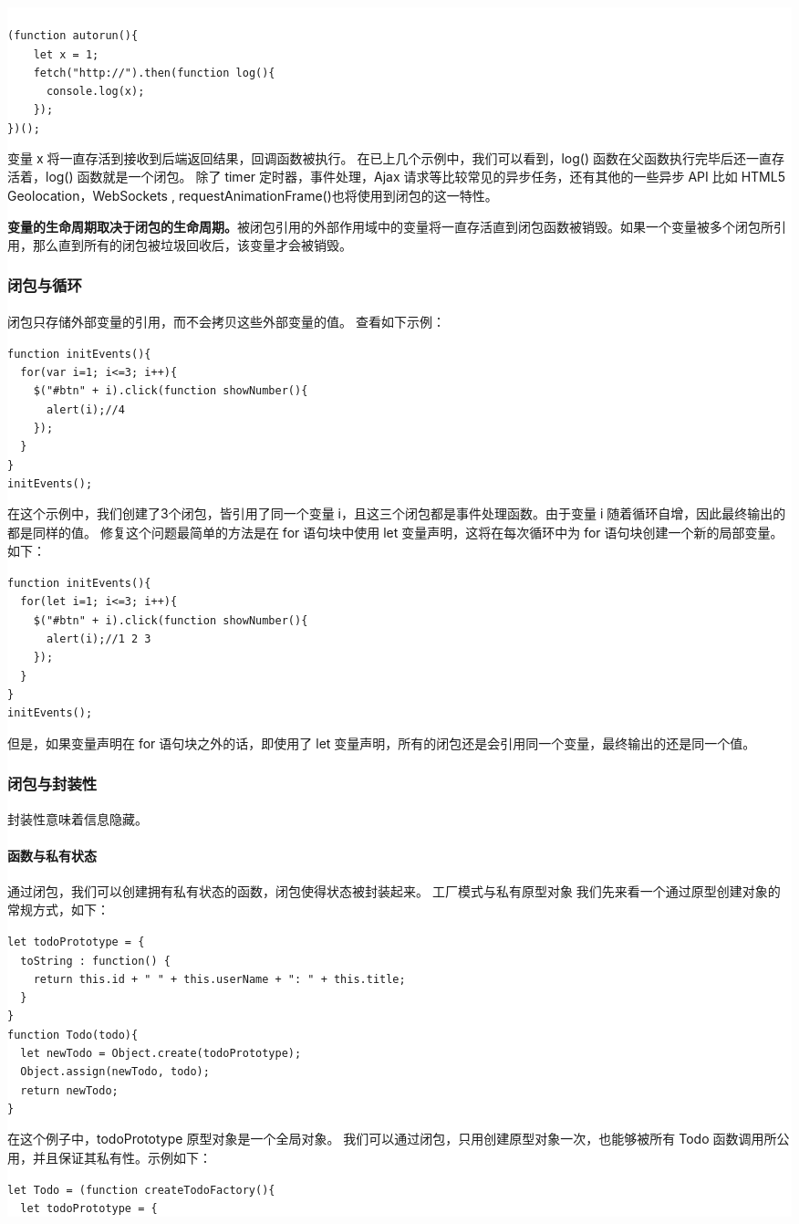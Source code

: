 ```

(function autorun(){
    let x = 1;
    fetch("http://").then(function log(){
      console.log(x);
    });
})();
```
变量 x 将一直存活到接收到后端返回结果，回调函数被执行。
在已上几个示例中，我们可以看到，log() 函数在父函数执行完毕后还一直存活着，log() 函数就是一个闭包。
除了 timer 定时器，事件处理，Ajax 请求等比较常见的异步任务，还有其他的一些异步 API 比如 HTML5 Geolocation，WebSockets , requestAnimationFrame()也将使用到闭包的这一特性。

<b>变量的生命周期取决于闭包的生命周期。</B>被闭包引用的外部作用域中的变量将一直存活直到闭包函数被销毁。如果一个变量被多个闭包所引用，那么直到所有的闭包被垃圾回收后，该变量才会被销毁。
### 闭包与循环
闭包只存储外部变量的引用，而不会拷贝这些外部变量的值。
查看如下示例：
```
function initEvents(){
  for(var i=1; i<=3; i++){
    $("#btn" + i).click(function showNumber(){
      alert(i);//4
    });
  }
}
initEvents();
```
在这个示例中，我们创建了3个闭包，皆引用了同一个变量 i，且这三个闭包都是事件处理函数。由于变量 i 随着循环自增，因此最终输出的都是同样的值。
修复这个问题最简单的方法是在 for 语句块中使用 let 变量声明，这将在每次循环中为 for 语句块创建一个新的局部变量。如下：
```
function initEvents(){
  for(let i=1; i<=3; i++){
    $("#btn" + i).click(function showNumber(){
      alert(i);//1 2 3
    });
  }
}
initEvents();
```
但是，如果变量声明在 for 语句块之外的话，即使用了 let 变量声明，所有的闭包还是会引用同一个变量，最终输出的还是同一个值。
### 闭包与封装性
封装性意味着信息隐藏。
#### 函数与私有状态
通过闭包，我们可以创建拥有私有状态的函数，闭包使得状态被封装起来。
工厂模式与私有原型对象
我们先来看一个通过原型创建对象的常规方式，如下：
```
let todoPrototype = {
  toString : function() {
    return this.id + " " + this.userName + ": " + this.title;
  }
}
function Todo(todo){
  let newTodo = Object.create(todoPrototype);
  Object.assign(newTodo, todo);
  return newTodo;
}
```
在这个例子中，todoPrototype 原型对象是一个全局对象。
我们可以通过闭包，只用创建原型对象一次，也能够被所有 Todo 函数调用所公用，并且保证其私有性。示例如下：
```
let Todo = (function createTodoFactory(){
  let todoPrototype = {
```